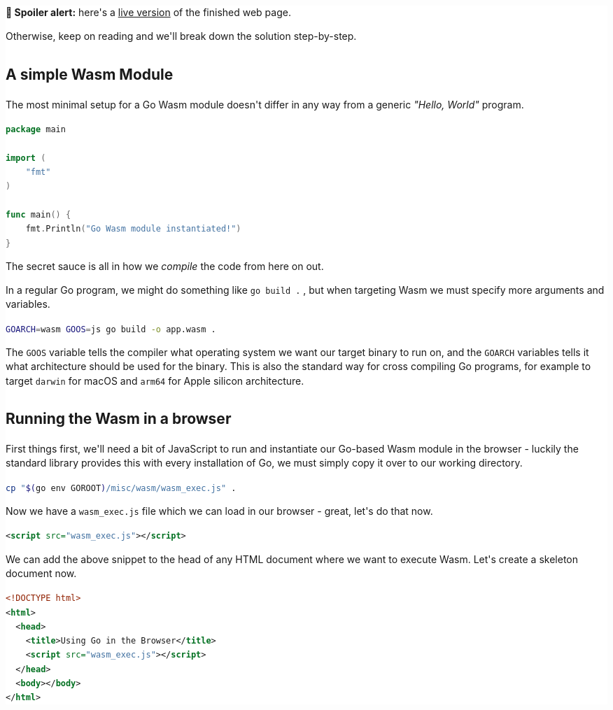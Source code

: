 **🚨 Spoiler alert:** here's a [live version](https://go-in-the-browser.pages.dev/) of the finished web page.

Otherwise, keep on reading and we'll break down the solution step-by-step.

## A simple Wasm Module

The most minimal setup for a Go Wasm module doesn't differ in any way from a generic _"Hello, World"_ program.

```go
package main

import (
	"fmt"
)

func main() {
	fmt.Println("Go Wasm module instantiated!")
}
```

The secret sauce is all in how we _compile_ the code from here on out.

In a regular Go program, we might do something like `go build .` , but when targeting Wasm we must specify more arguments and variables.

```bash
GOARCH=wasm GOOS=js go build -o app.wasm .
```

The `GOOS` variable tells the compiler what operating system we want our target binary to run on, and the `GOARCH` variables tells it what architecture should be used for the binary. This is also the standard way for cross compiling Go programs, for example to target `darwin` for macOS and `arm64` for Apple silicon architecture.

## Running the Wasm in a browser

First things first, we'll need a bit of JavaScript to run and instantiate our Go-based Wasm module in the browser - luckily the standard library provides this with every installation of Go, we must simply copy it over to our working directory.

```bash
cp "$(go env GOROOT)/misc/wasm/wasm_exec.js" .
```

Now we have a `wasm_exec.js` file which we can load in our browser - great, let's do that now.

```xml
<script src="wasm_exec.js"></script>
```

We can add the above snippet to the head of any HTML document where we want to execute Wasm. Let's create a skeleton document now.

```xml
<!DOCTYPE html>
<html>
  <head>
    <title>Using Go in the Browser</title>
    <script src="wasm_exec.js"></script>
  </head>
  <body></body>
</html>
```
